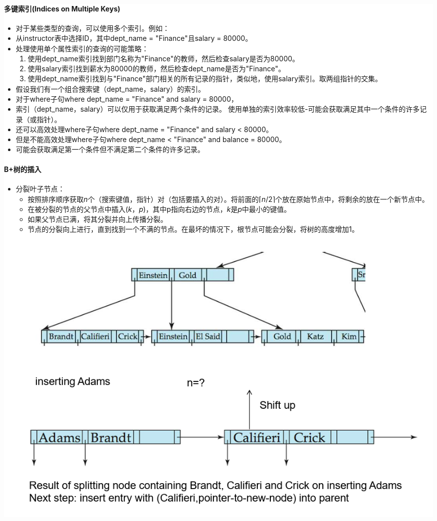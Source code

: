 #### 多键索引(Indices on Multiple Keys)

- 对于某些类型的查询，可以使用多个索引。例如：
- 从instructor表中选择ID，其中dept_name = "Finance"且salary = 80000。
- 处理使用单个属性索引的查询的可能策略：
    1. 使用dept_name索引找到部门名称为"Finance"的教师，然后检查salary是否为80000。
    2. 使用salary索引找到薪水为80000的教师，然后检查dept_name是否为"Finance"。
    3. 使用dept_name索引找到与"Finance"部门相关的所有记录的指针，类似地，使用salary索引。取两组指针的交集。
- 假设我们有一个组合搜索键（dept_name，salary）的索引。
- 对于where子句where dept_name = "Finance" and salary = 80000，
- 索引（dept_name，salary）可以仅用于获取满足两个条件的记录。
使用单独的索引效率较低-可能会获取满足其中一个条件的许多记录（或指针）。
- 还可以高效处理where子句where dept_name = "Finance" and salary < 80000。
- 但是不能高效处理where子句where dept_name < "Finance" and balance = 80000。
- 可能会获取满足第一个条件但不满足第二个条件的许多记录。

#### B+树的插入

- 分裂叶子节点：
  - 按照排序顺序获取$n$个（搜索键值，指针）对（包括要插入的对）。将前面的$⌈n/2⌉$个放在原始节点中，将剩余的放在一个新节点中。
  - 在被分裂的节点的父节点中插入$(k，p)$，其中p指向右边的节点，$k$是$p$中最小的键值。
  - 如果父节点已满，将其分裂并向上传播分裂。
  - 节点的分裂向上进行，直到找到一个不满的节点。在最坏的情况下，根节点可能会分裂，将树的高度增加1。
![B+树的插入 - 1](<images/Chapter11 Indexing and Hashing/image-12.png>)